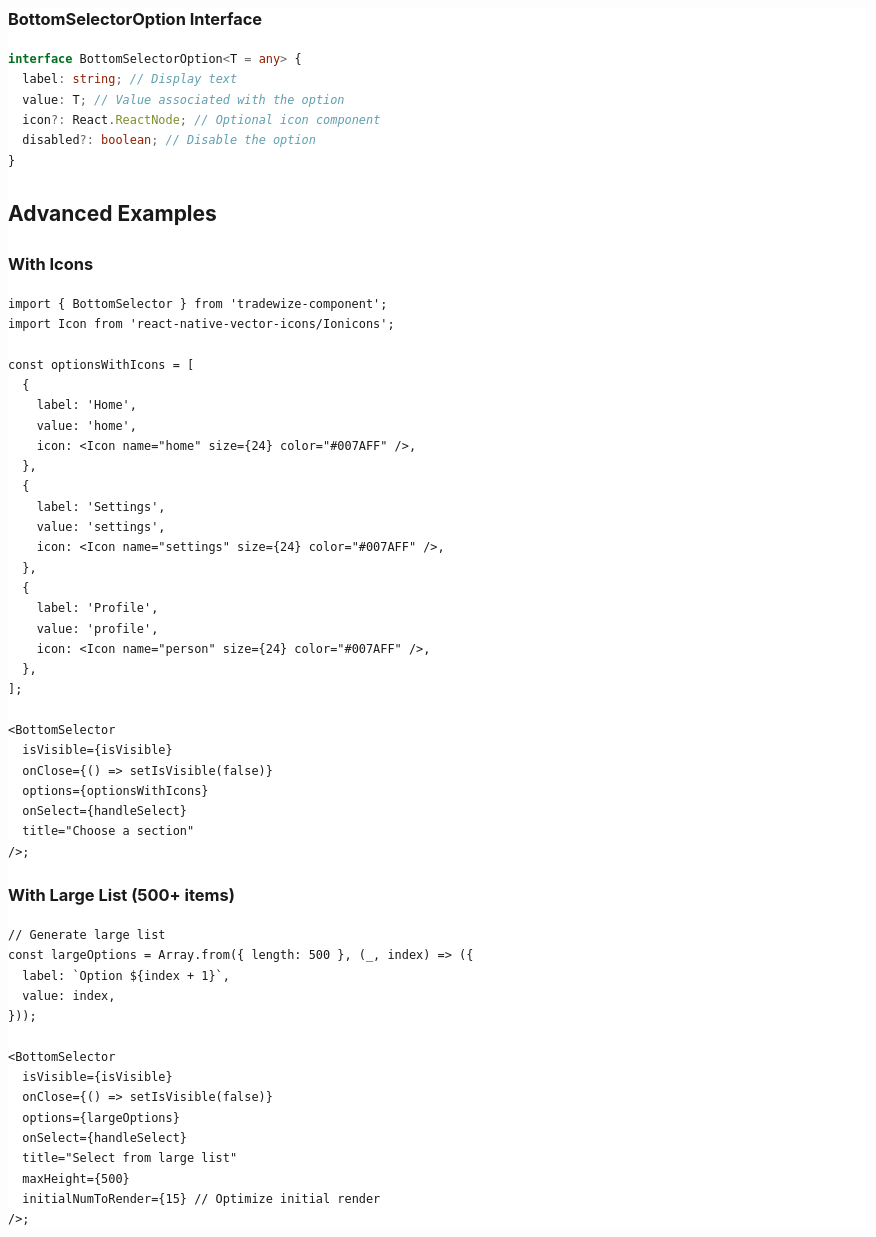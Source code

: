 ### BottomSelectorOption Interface

```typescript
interface BottomSelectorOption<T = any> {
  label: string; // Display text
  value: T; // Value associated with the option
  icon?: React.ReactNode; // Optional icon component
  disabled?: boolean; // Disable the option
}
```

## Advanced Examples

### With Icons

```tsx
import { BottomSelector } from 'tradewize-component';
import Icon from 'react-native-vector-icons/Ionicons';

const optionsWithIcons = [
  {
    label: 'Home',
    value: 'home',
    icon: <Icon name="home" size={24} color="#007AFF" />,
  },
  {
    label: 'Settings',
    value: 'settings',
    icon: <Icon name="settings" size={24} color="#007AFF" />,
  },
  {
    label: 'Profile',
    value: 'profile',
    icon: <Icon name="person" size={24} color="#007AFF" />,
  },
];

<BottomSelector
  isVisible={isVisible}
  onClose={() => setIsVisible(false)}
  options={optionsWithIcons}
  onSelect={handleSelect}
  title="Choose a section"
/>;
```

### With Large List (500+ items)

```tsx
// Generate large list
const largeOptions = Array.from({ length: 500 }, (_, index) => ({
  label: `Option ${index + 1}`,
  value: index,
}));

<BottomSelector
  isVisible={isVisible}
  onClose={() => setIsVisible(false)}
  options={largeOptions}
  onSelect={handleSelect}
  title="Select from large list"
  maxHeight={500}
  initialNumToRender={15} // Optimize initial render
/>;
```